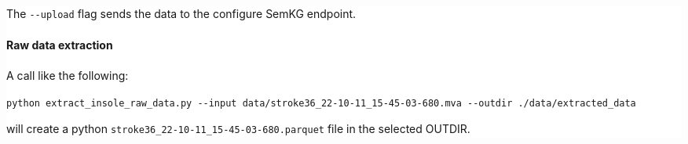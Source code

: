 The `--upload` flag sends the data to the configure SemKG endpoint. 

#### Raw data extraction

A call like the following:
```
python extract_insole_raw_data.py --input data/stroke36_22-10-11_15-45-03-680.mva --outdir ./data/extracted_data
```
will create a python `stroke36_22-10-11_15-45-03-680.parquet` file in the selected OUTDIR.